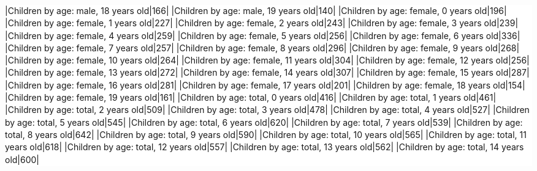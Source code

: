 |Children by age: male, 18 years old|166|
|Children by age: male, 19 years old|140|
|Children by age: female, 0 years old|196|
|Children by age: female, 1 years old|227|
|Children by age: female, 2 years old|243|
|Children by age: female, 3 years old|239|
|Children by age: female, 4 years old|259|
|Children by age: female, 5 years old|256|
|Children by age: female, 6 years old|336|
|Children by age: female, 7 years old|257|
|Children by age: female, 8 years old|296|
|Children by age: female, 9 years old|268|
|Children by age: female, 10 years old|264|
|Children by age: female, 11 years old|304|
|Children by age: female, 12 years old|256|
|Children by age: female, 13 years old|272|
|Children by age: female, 14 years old|307|
|Children by age: female, 15 years old|287|
|Children by age: female, 16 years old|281|
|Children by age: female, 17 years old|201|
|Children by age: female, 18 years old|154|
|Children by age: female, 19 years old|161|
|Children by age: total, 0 years old|416|
|Children by age: total, 1 years old|461|
|Children by age: total, 2 years old|509|
|Children by age: total, 3 years old|478|
|Children by age: total, 4 years old|527|
|Children by age: total, 5 years old|545|
|Children by age: total, 6 years old|620|
|Children by age: total, 7 years old|539|
|Children by age: total, 8 years old|642|
|Children by age: total, 9 years old|590|
|Children by age: total, 10 years old|565|
|Children by age: total, 11 years old|618|
|Children by age: total, 12 years old|557|
|Children by age: total, 13 years old|562|
|Children by age: total, 14 years old|600|